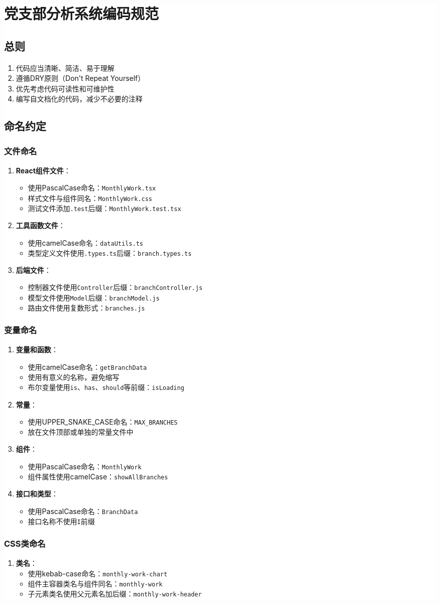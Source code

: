 # 党支部分析系统编码规范

## 总则

1. 代码应当清晰、简洁、易于理解
2. 遵循DRY原则（Don't Repeat Yourself）
3. 优先考虑代码可读性和可维护性
4. 编写自文档化的代码，减少不必要的注释

## 命名约定

### 文件命名

1. **React组件文件**：
   - 使用PascalCase命名：`MonthlyWork.tsx`
   - 样式文件与组件同名：`MonthlyWork.css`
   - 测试文件添加`.test`后缀：`MonthlyWork.test.tsx`

2. **工具函数文件**：
   - 使用camelCase命名：`dataUtils.ts`
   - 类型定义文件使用`.types.ts`后缀：`branch.types.ts`

3. **后端文件**：
   - 控制器文件使用`Controller`后缀：`branchController.js`
   - 模型文件使用`Model`后缀：`branchModel.js`
   - 路由文件使用复数形式：`branches.js`

### 变量命名

1. **变量和函数**：
   - 使用camelCase命名：`getBranchData`
   - 使用有意义的名称，避免缩写
   - 布尔变量使用`is`、`has`、`should`等前缀：`isLoading`

2. **常量**：
   - 使用UPPER_SNAKE_CASE命名：`MAX_BRANCHES`
   - 放在文件顶部或单独的常量文件中

3. **组件**：
   - 使用PascalCase命名：`MonthlyWork`
   - 组件属性使用camelCase：`showAllBranches`

4. **接口和类型**：
   - 使用PascalCase命名：`BranchData`
   - 接口名称不使用`I`前缀

### CSS类命名

1. **类名**：
   - 使用kebab-case命名：`monthly-work-chart`
   - 组件主容器类名与组件同名：`monthly-work`
   - 子元素类名使用父元素名加后缀：`monthly-work-header`
